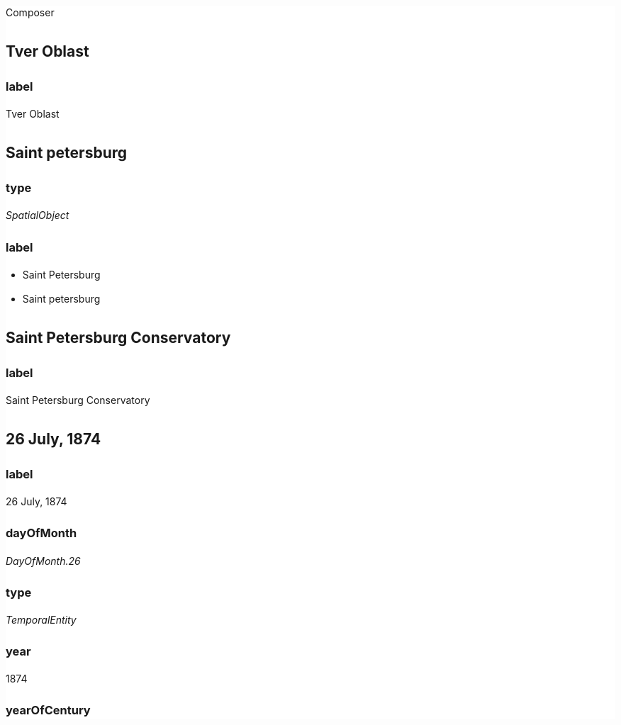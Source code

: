 
Composer

## Tver Oblast

### label


Tver Oblast

## Saint petersburg

### type


*SpatialObject*

### label

 - Saint Petersburg

 - Saint petersburg

## Saint Petersburg Conservatory

### label


Saint Petersburg Conservatory

## 26 July, 1874

### label


26 July, 1874

### dayOfMonth


*DayOfMonth.26*

### type


*TemporalEntity*

### year


1874

### yearOfCentury
